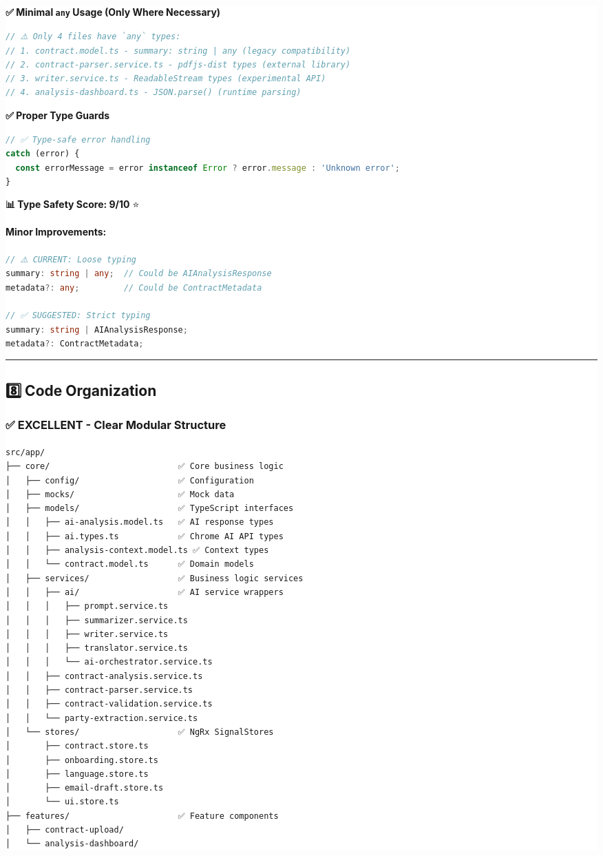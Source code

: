 **✅ Minimal `any` Usage (Only Where Necessary)**
```typescript
// ⚠️ Only 4 files have `any` types:
// 1. contract.model.ts - summary: string | any (legacy compatibility)
// 2. contract-parser.service.ts - pdfjs-dist types (external library)
// 3. writer.service.ts - ReadableStream types (experimental API)
// 4. analysis-dashboard.ts - JSON.parse() (runtime parsing)
```

**✅ Proper Type Guards**
```typescript
// ✅ Type-safe error handling
catch (error) {
  const errorMessage = error instanceof Error ? error.message : 'Unknown error';
}
```

**📊 Type Safety Score: 9/10** ⭐

#### Minor Improvements:
```typescript
// ⚠️ CURRENT: Loose typing
summary: string | any;  // Could be AIAnalysisResponse
metadata?: any;         // Could be ContractMetadata

// ✅ SUGGESTED: Strict typing
summary: string | AIAnalysisResponse;
metadata?: ContractMetadata;
```

---

## 8️⃣ Code Organization

### ✅ **EXCELLENT** - Clear Modular Structure

```
src/app/
├── core/                          ✅ Core business logic
│   ├── config/                    ✅ Configuration
│   ├── mocks/                     ✅ Mock data
│   ├── models/                    ✅ TypeScript interfaces
│   │   ├── ai-analysis.model.ts   ✅ AI response types
│   │   ├── ai.types.ts            ✅ Chrome AI API types
│   │   ├── analysis-context.model.ts ✅ Context types
│   │   └── contract.model.ts      ✅ Domain models
│   ├── services/                  ✅ Business logic services
│   │   ├── ai/                    ✅ AI service wrappers
│   │   │   ├── prompt.service.ts
│   │   │   ├── summarizer.service.ts
│   │   │   ├── writer.service.ts
│   │   │   ├── translator.service.ts
│   │   │   └── ai-orchestrator.service.ts
│   │   ├── contract-analysis.service.ts
│   │   ├── contract-parser.service.ts
│   │   ├── contract-validation.service.ts
│   │   └── party-extraction.service.ts
│   └── stores/                    ✅ NgRx SignalStores
│       ├── contract.store.ts
│       ├── onboarding.store.ts
│       ├── language.store.ts
│       ├── email-draft.store.ts
│       └── ui.store.ts
├── features/                      ✅ Feature components
│   ├── contract-upload/
│   └── analysis-dashboard/
```